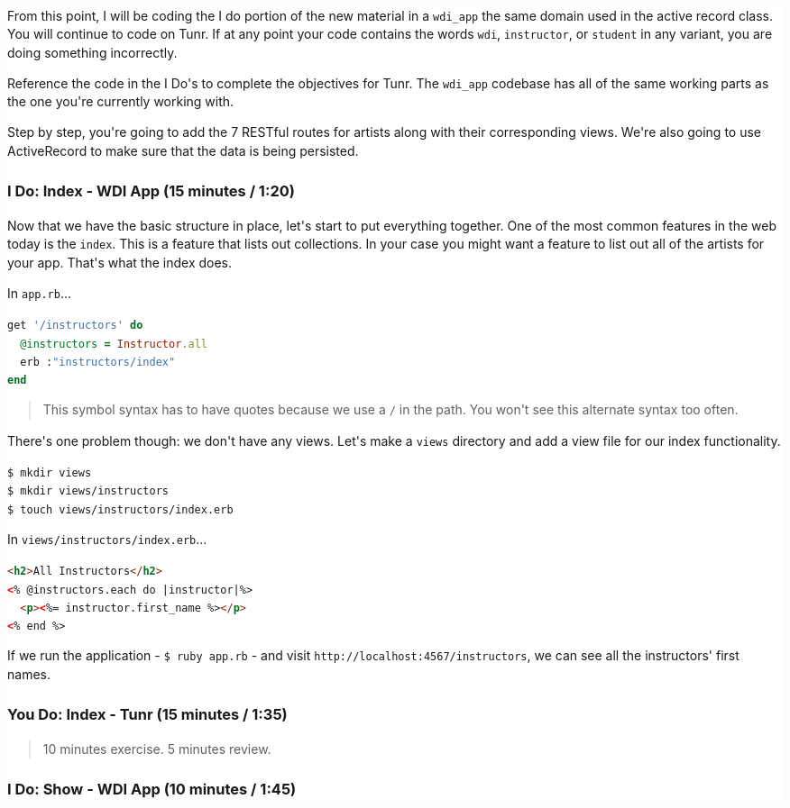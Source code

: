 From this point, I will be coding the I do portion of the new material in a `wdi_app` the same domain used in the active record class. You will continue to code on Tunr. If at any point your code contains the words `wdi`, `instructor`, or `student` in any variant, you are doing something incorrectly.

Reference the code in the I Do's to complete the objectives for Tunr. The `wdi_app` codebase has all of the same working parts as the one you're currently working with.

Step by step, you're going to add the 7 RESTful routes for artists along with their corresponding views. We're also going to use ActiveRecord to make sure that the data is being persisted.

### I Do: Index - WDI App (15 minutes / 1:20)

Now that we have the basic structure in place, let's start to put everything together. One of the most common features in the web today is the `index`. This is a feature that lists out collections. In your case you might want a feature to list out all of the artists for your app. That's what the index does.

In `app.rb`...

```ruby
get '/instructors' do
  @instructors = Instructor.all
  erb :"instructors/index"
end
```

> This symbol syntax has to have quotes because we use a `/` in the path. You won't see this alternate syntax too often.

There's one problem though: we don't have any views. Let's make a `views` directory and add a view file for our index functionality.

```bash
$ mkdir views
$ mkdir views/instructors
$ touch views/instructors/index.erb
```

In `views/instructors/index.erb`...

```html
<h2>All Instructors</h2>
<% @instructors.each do |instructor|%>
  <p><%= instructor.first_name %></p>
<% end %>
```

If we run the application - `$ ruby app.rb` - and visit `http://localhost:4567/instructors`, we can see all the instructors' first names.

### You Do: Index - Tunr (15 minutes / 1:35)

> 10 minutes exercise. 5 minutes review.

### I Do: Show - WDI App (10 minutes / 1:45)
